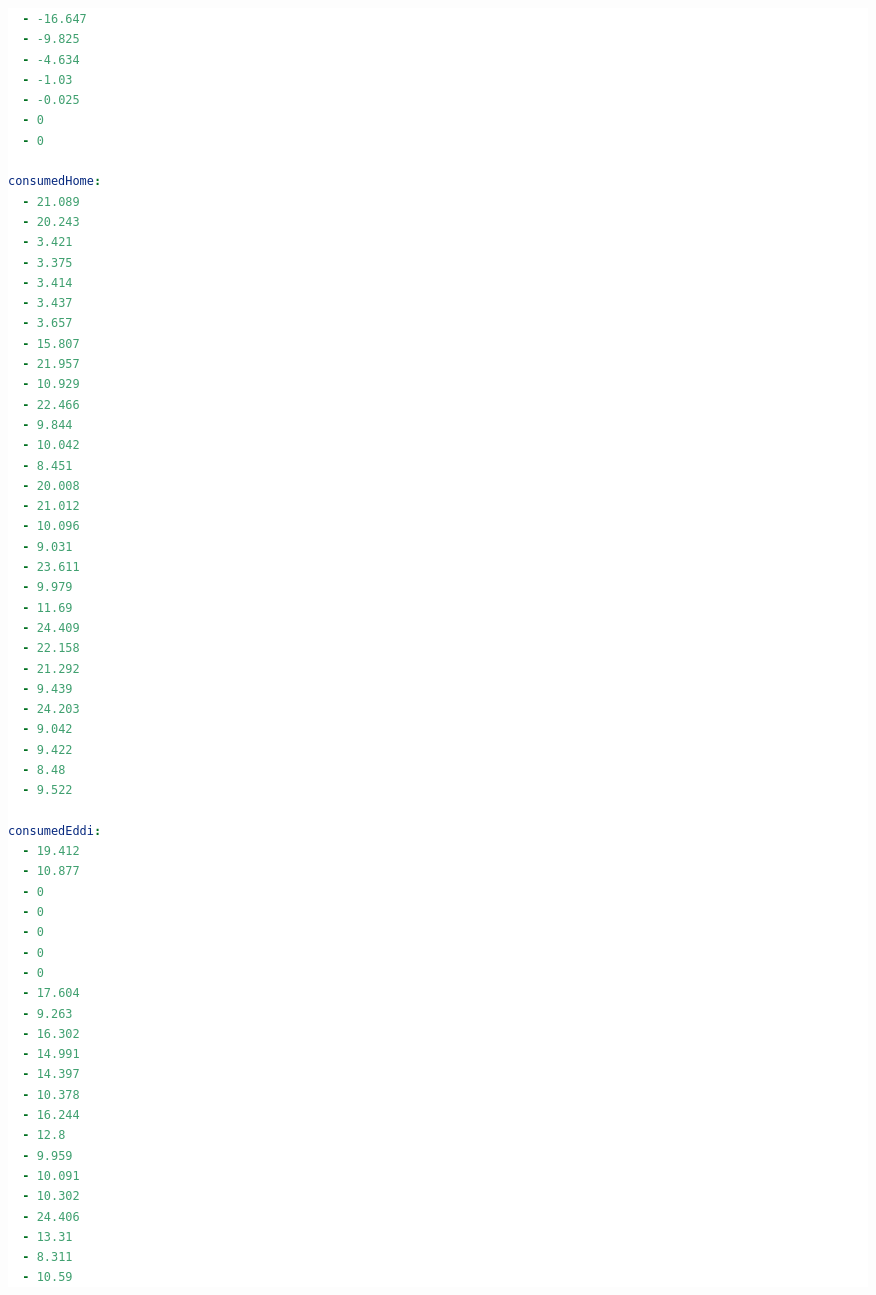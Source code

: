 ```yaml
  - -16.647
  - -9.825
  - -4.634
  - -1.03
  - -0.025
  - 0
  - 0

consumedHome:
  - 21.089
  - 20.243
  - 3.421
  - 3.375
  - 3.414
  - 3.437
  - 3.657
  - 15.807
  - 21.957
  - 10.929
  - 22.466
  - 9.844
  - 10.042
  - 8.451
  - 20.008
  - 21.012
  - 10.096
  - 9.031
  - 23.611
  - 9.979
  - 11.69
  - 24.409
  - 22.158
  - 21.292
  - 9.439
  - 24.203
  - 9.042
  - 9.422
  - 8.48
  - 9.522

consumedEddi:
  - 19.412
  - 10.877
  - 0
  - 0
  - 0
  - 0
  - 0
  - 17.604
  - 9.263
  - 16.302
  - 14.991
  - 14.397
  - 10.378
  - 16.244
  - 12.8
  - 9.959
  - 10.091
  - 10.302
  - 24.406
  - 13.31
  - 8.311
  - 10.59
```